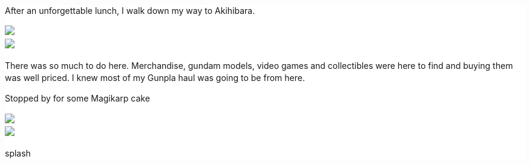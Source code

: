<p>After an unforgettable lunch, I walk down my way to Akihibara.
<div class="post-image">
<img src="
https://lh3.googleusercontent.com/wRvE42Kn9xU1HSXtLRv6bJTZ9HfiHkDs10rjuXvrsFrpqtAThDmYfXHm8S1GXfTVtyPexGNG6ip_GJgC6SzE1GP8PDwlLB5KE7cU7AQ3aJdRqjKrEFsAgri5SnM_bV95FFh5UtFklLezGjYwQp5Dw-oJlpGKH6RR4Pnt3cWmPmwQQmUhe-omWR5qFwogGKtKIy_3dqyc-LzX4L5bxcA8BszSoN28FvbXaaxA77TloRNlaWlzrTRVK3DilVxKyFzM2gFpqMxa5S_nIYzVF4NbEMSW6WftKlA6LjZYM6PpI69NyX7e1Sv1L7gOJoPO7r0NGFd_lIH0GdCrJ03_CF2_1yGe5XwHQ8kd6hGI33SHtlWhKnnK1ZOxe0gYneeTSHsCJL7txH9iFNNMv_7nORnlOOdlH1EdPqwJ2VrQtn0S1CVnc0_kehwT89Y-JUUElJfbzFfP2c4CsYvWExrX3EKBzXzfuTNSSi4vNVEp0_vEtwd84C4XNUXpZ_z6E85RRiAAWVxnYAITIQp6e7jTdXiyTJlfLXR2ypYL6XmTdIpDn9dHQ2WCw8pIpSibwbFH9Lvd6z9zOf1NSXLMok1_MWtCwhHfjNaNQxE22EEoSh0vHDogcOyAU_t1R5nYBMs8i_74thWUzGv-yg73UcXNqO_pC5ppH3cOKw4BD7343chi67OIG2Yy38kpBlW3OoD-Fpi8RgNltug7mlSh=w1946-h1460-no
"></div>
<div class="post-image">
<img src="
https://lh3.googleusercontent.com/r64PfeXur3s26kzsOuS2limnN5othkkGDvv9s51XfhWpX5ePdGBJVkl_myY-WFDYWX1eWHdMqF93r3RFsTZHK3XFv71ECbMEWR-jPD02lsmOgE0-qW-8Zj7EE7wASHFP5AbQZGeej7xuKsImL1dzYivcVSw95Pa1IddCp8RxIocF8qsR9vt-FlgWUHLVC8tgPLIcuNdMBtBtr5asgucsHjIWibRfZNkgHk74yhnS2j3YXp5AfjGiiEszkFcoiK0mXqMwHmeZHPPwspRVGvjiAg8118kbrA5lGcwAg5PqKyNqExIwQfFSfkkrL5l5FXWaO4RSHzUbsgFiYrb_R0KK4xIusCe9FKH1ukHyatWs4rqPlHpecPypU7CXwPwy3hNIFWrnotq4LhMc9HwaFJgf1TxbKL9cgP0aqCyWaRLG1RFgyl9qWSEjVg1X8u08adjyyRGWWUlfg-M0o13SPshVgaD6HLfKqsjnlymGgU8erTcP2rFExN4OdLANV0Jj82DCCUws5K_9BbPSgVdaXmfhGoJ1X6ccI-t8sViCppkb63FFzEQGSmF1ujQuo4zJveGKG8k-7iSV_QbJpBs-_fQwDJXFDkUtOa9Rf7xgr0sFrrqIjJTR_Kw8OZ_i5hMFWxxXm8X2q_x72-cVMYRU055awOHlfyo6Zpwxzo8V9DXsSmjtTpXvH8ljLqrlybXXlZhC57DFzkX4J_lV=w1946-h1460-no
"></div>

<p>There was so much to do here. Merchandise, gundam models, video games and collectibles were here to find and buying them was well priced. I knew most of my Gunpla haul was going to be from here. 

<p>Stopped by for some Magikarp cake</p>
<div class="post-image">
<img src="
https://lh3.googleusercontent.com/P1V1SNXIjtqz06LrvBY-HFQq_tfv4K1l8hFax0y9r69LpIRzU7ghFxUxm0qfw1AjOEQysx5rHs_M_Rc8Z98eJsT7c9V3dT0nh4R27REPp9zciwytmAuTPtnY0lXh8TPHsfRm5nueyVK0_NolzHN4onMfGxGmsXjhlMeEcTMMizajpicHrn5S73i4MR_ycLRPo3vt6NKKIB8FcsUOj8T3q1XRCnyPVHb0c0Gf4_DX4oMKm9SdOc0XCH5NFhBb50jZ8pE7-BUhmJcU0qpKzfO2GQbsKnZpslN5zUGR9dmATOe0Rk8xYh9CmZA14JSbPAqxrhYQb1Zr5JSKGEtHqFMpgve3UrOhL9E0ooL5DBsiLmiaWyC59jK_hrTed7843tGYXi3vFWJBtGjRVEyK_mjydATvcjdc0x3stwLbIu66R7mRtuCxtO7-6d5R6SbBibraprLJmv0FFbj4dTkq1yXPijecxK0D3U9W_N_1NdyY0uMY7e5ZpuQttTqeCcHMGFUV8tdXb5_voArym0a2qeQlzCX9pboEdj2Qznttofacz1tVxTj3pgQTzQPobpTCuNejMmmQQ_i1Gh7yes-JpoPTcWChTz3miE7kxhckajYI5CB5A5Bn8ydam2s9y3o62POz9c4LTcm8sXja8BqwonIZLWgcGcKYT55B8-pNmgh0QdSevHndD-sM9XfK59kA4p7sdk9ZIDSuZY6y=w1946-h1460-no
"></div>
<div class="post-image">
<img src="
https://lh3.googleusercontent.com/H4-OJku98cNtO2_VrTGRO5eCdW99tT9qIVKBLD911F81hffEjl0isRAZcoMKcimOP13y-LAEJYHHG-o1lGO0mqX8B0Q10rzNv55QZsPt5-vpyS9L0NIRX9hD10m8cb43HctPJM2tOMT-ZTDgeOgDgP4ltldxKEuy_QnlTiGEyg8nBx5A-W8mejBpVvuP2gV5m9oS2OV9cm9xarA6SzieLtPt9NK2tsuRRq8WXB04_CO6EegdCGRNrhX1VzlAvBzasbBh_001ZhuoeldnmJ7h76YyIqqYhh2s0UkACIN2Z0B922GFH9qKSUOry43Lh0p5iUNBZGNjjl7wonsWMimeUyZ4LgYMXCJr0RYO9bk3LoSErlIuQRam742ybl7gWNIjYq9Yf8tbZ-i_V-tprC9_aip6lfiSX8hQnZ1fMg4VSaeZSUSDJ5Oza30ZpHZtE7Baq2MMJa50H_hNXT_Ny7sfG6TGT5AWWx2A4R-MVl3xJHcwkDSYy-ovTjLpzv1JoPkaukQiFPBfQNvpgY55v9RC6JYj0JoLiBXz-a8kqdi5xIW_yiqviB8zo72VU-vAC-gczkm3Nj8zmKnA2p-205l73R26rgp8ZMRVepz32S5CuRWTdJWDWQpBTW-PhA2K2UKTljj73NB1BfmgE-VyP4cTI0kzksXe1bbxd6TnGCBXKTR1bgYbQucAYs3aOF4wmK9Y-kPaj3zjbm9q=w1232-h1642-no
">
<p class="post-image-caption">splash</p></div>
